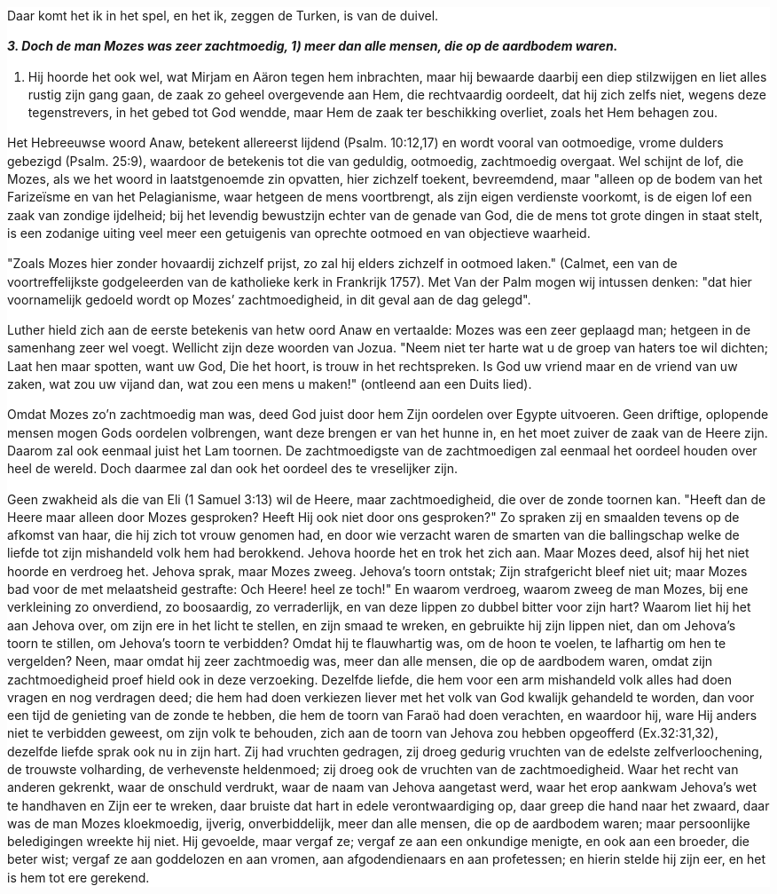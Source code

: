 Daar komt het ik in het spel, en het ik, zeggen de Turken, is van de duivel.

***3. Doch de man Mozes was zeer zachtmoedig, 1) meer dan alle mensen, die op de aardbodem waren.***

1) Hij hoorde het ook wel, wat Mirjam en Aäron tegen hem inbrachten, maar hij bewaarde daarbij een diep stilzwijgen en liet alles rustig zijn gang gaan, de zaak zo geheel overgevende aan Hem, die rechtvaardig oordeelt, dat hij zich zelfs niet, wegens deze tegenstrevers, in het gebed tot God wendde, maar Hem de zaak ter beschikking overliet, zoals het Hem behagen zou.

Het Hebreeuwse woord Anaw, betekent allereerst lijdend (Psalm. 10:12,17) en wordt vooral van ootmoedige, vrome dulders gebezigd (Psalm. 25:9), waardoor de betekenis tot die van geduldig, ootmoedig, zachtmoedig overgaat. Wel schijnt de lof, die Mozes, als we het woord in laatstgenoemde zin opvatten, hier zichzelf toekent, bevreemdend, maar "alleen op de bodem van het Farizeïsme en van het Pelagianisme, waar hetgeen de mens voortbrengt, als zijn eigen verdienste voorkomt, is de eigen lof een zaak van zondige ijdelheid; bij het levendig bewustzijn echter van de genade van God, die de mens tot grote dingen in staat stelt, is een zodanige uiting veel meer een getuigenis van oprechte ootmoed en van objectieve waarheid.

"Zoals Mozes hier zonder hovaardij zichzelf prijst, zo zal hij elders zichzelf in ootmoed laken." (Calmet, een van de voortreffelijkste godgeleerden van de katholieke kerk in Frankrijk 1757). Met Van der Palm mogen wij intussen denken: "dat hier voornamelijk gedoeld wordt op Mozes’ zachtmoedigheid, in dit geval aan de dag gelegd".

Luther hield zich aan de eerste betekenis van hetw oord Anaw en vertaalde: Mozes was een zeer geplaagd man; hetgeen in de samenhang zeer wel voegt. Wellicht zijn deze woorden van Jozua. "Neem niet ter harte wat u de groep van haters toe wil dichten; Laat hen maar spotten, want uw God, Die het hoort, is trouw in het rechtspreken. Is God uw vriend maar en de vriend van uw zaken, wat zou uw vijand dan, wat zou een mens u maken!" (ontleend aan een Duits lied).

Omdat Mozes zo’n zachtmoedig man was, deed God juist door hem Zijn oordelen over Egypte uitvoeren. Geen driftige, oplopende mensen mogen Gods oordelen volbrengen, want deze brengen er van het hunne in, en het moet zuiver de zaak van de Heere zijn. Daarom zal ook eenmaal juist het Lam toornen. De zachtmoedigste van de zachtmoedigen zal eenmaal het oordeel houden over heel de wereld. Doch daarmee zal dan ook het oordeel des te vreselijker zijn.

Geen zwakheid als die van Eli (1 Samuel 3:13) wil de Heere, maar zachtmoedigheid, die over de zonde toornen kan. "Heeft dan de Heere maar alleen door Mozes gesproken? Heeft Hij ook niet door ons gesproken?" Zo spraken zij en smaalden tevens op de afkomst van haar, die hij zich tot vrouw genomen had, en door wie verzacht waren de smarten van die ballingschap welke de liefde tot zijn mishandeld volk hem had berokkend. Jehova hoorde het en trok het zich aan. Maar Mozes deed, alsof hij het niet hoorde en verdroeg het. Jehova sprak, maar Mozes zweeg. Jehova’s toorn ontstak; Zijn strafgericht bleef niet uit; maar Mozes bad voor de met melaatsheid gestrafte: Och Heere! heel ze toch!" En waarom verdroeg, waarom zweeg de man Mozes, bij ene verkleining zo onverdiend, zo boosaardig, zo verraderlijk, en van deze lippen zo dubbel bitter voor zijn hart? Waarom liet hij het aan Jehova over, om zijn ere in het licht te stellen, en zijn smaad te wreken, en gebruikte hij zijn lippen niet, dan om Jehova’s toorn te stillen, om Jehova’s toorn te verbidden? Omdat hij te flauwhartig was, om de hoon te voelen, te lafhartig om hen te vergelden? Neen, maar omdat hij zeer zachtmoedig was, meer dan alle mensen, die op de aardbodem waren, omdat zijn zachtmoedigheid proef hield ook in deze verzoeking. Dezelfde liefde, die hem voor een arm mishandeld volk alles had doen vragen en nog verdragen deed; die hem had doen verkiezen liever met het volk van God kwalijk gehandeld te worden, dan voor een tijd de genieting van de zonde te hebben, die hem de toorn van Faraö had doen verachten, en waardoor hij, ware Hij anders niet te verbidden geweest, om zijn volk te behouden, zich aan de toorn van Jehova zou hebben opgeofferd (Ex.32:31,32), dezelfde liefde sprak ook nu in zijn hart. Zij had vruchten gedragen, zij droeg gedurig vruchten van de edelste zelfverloochening, de trouwste volharding, de verhevenste heldenmoed; zij droeg ook de vruchten van de zachtmoedigheid. Waar het recht van anderen gekrenkt, waar de onschuld verdrukt, waar de naam van Jehova aangetast werd, waar het erop aankwam Jehova’s wet te handhaven en Zijn eer te wreken, daar bruiste dat hart in edele verontwaardiging op, daar greep die hand naar het zwaard, daar was de man Mozes kloekmoedig, ijverig, onverbiddelijk, meer dan alle mensen, die op de aardbodem waren; maar persoonlijke beledigingen wreekte hij niet. Hij gevoelde, maar vergaf ze; vergaf ze aan een onkundige menigte, en ook aan een broeder, die beter wist; vergaf ze aan goddelozen en aan vromen, aan afgodendienaars en aan profetessen; en hierin stelde hij zijn eer, en het is hem tot ere gerekend.
